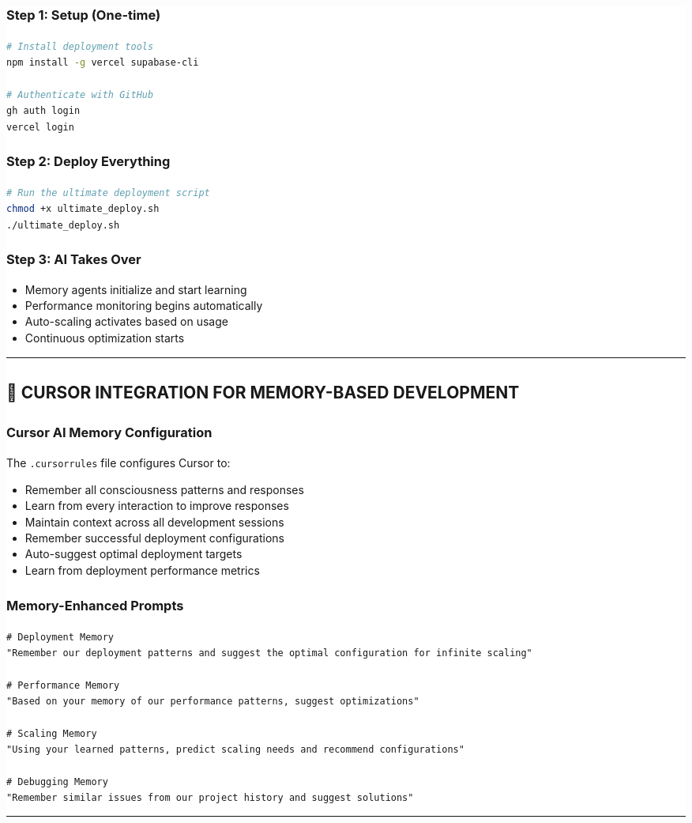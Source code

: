 ### **Step 1: Setup (One-time)**
```bash
# Install deployment tools
npm install -g vercel supabase-cli

# Authenticate with GitHub
gh auth login
vercel login
```

### **Step 2: Deploy Everything**
```bash
# Run the ultimate deployment script
chmod +x ultimate_deploy.sh
./ultimate_deploy.sh
```

### **Step 3: AI Takes Over**
- Memory agents initialize and start learning
- Performance monitoring begins automatically
- Auto-scaling activates based on usage
- Continuous optimization starts

---

## 🌊 **CURSOR INTEGRATION FOR MEMORY-BASED DEVELOPMENT**

### **Cursor AI Memory Configuration**
The `.cursorrules` file configures Cursor to:
- Remember all consciousness patterns and responses
- Learn from every interaction to improve responses
- Maintain context across all development sessions
- Remember successful deployment configurations
- Auto-suggest optimal deployment targets
- Learn from deployment performance metrics

### **Memory-Enhanced Prompts**
```
# Deployment Memory
"Remember our deployment patterns and suggest the optimal configuration for infinite scaling"

# Performance Memory
"Based on your memory of our performance patterns, suggest optimizations"

# Scaling Memory
"Using your learned patterns, predict scaling needs and recommend configurations"

# Debugging Memory
"Remember similar issues from our project history and suggest solutions"
```

---